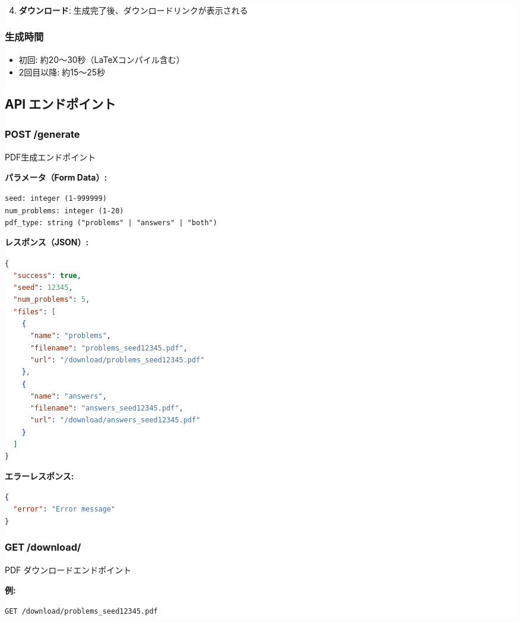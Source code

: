 4. **ダウンロード**: 生成完了後、ダウンロードリンクが表示される

### 生成時間

- 初回: 約20〜30秒（LaTeXコンパイル含む）
- 2回目以降: 約15〜25秒

## API エンドポイント

### POST /generate

PDF生成エンドポイント

**パラメータ（Form Data）:**
```
seed: integer (1-999999)
num_problems: integer (1-20)
pdf_type: string ("problems" | "answers" | "both")
```

**レスポンス（JSON）:**
```json
{
  "success": true,
  "seed": 12345,
  "num_problems": 5,
  "files": [
    {
      "name": "problems",
      "filename": "problems_seed12345.pdf",
      "url": "/download/problems_seed12345.pdf"
    },
    {
      "name": "answers",
      "filename": "answers_seed12345.pdf",
      "url": "/download/answers_seed12345.pdf"
    }
  ]
}
```

**エラーレスポンス:**
```json
{
  "error": "Error message"
}
```

### GET /download/<filename>

PDF ダウンロードエンドポイント

**例:**
```
GET /download/problems_seed12345.pdf
```
